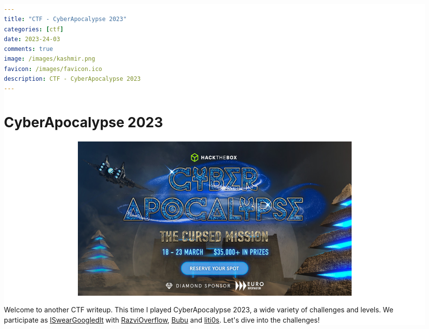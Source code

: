 ```yaml
---
title: "CTF - CyberApocalypse 2023"
categories: [ctf]
date: 2023-24-03
comments: true
image: /images/kashmir.png
favicon: /images/favicon.ico
description: CTF - CyberApocalypse 2023
---
```


# CyberApocalypse 2023

<p align="center">
  <img src="/images/writeups/CyberApocalypse2023/logo.jpg" width="65%"/>
</p>

Welcome to another CTF writeup. This time I played CyberApocalypse 2023, a wide variety of challenges and levels. We participate as [ISwearGoogledIt](https://ctftime.org/team/109689) with [RazviOverflow](https://razvioverflow.github.io/), [Bubu](https://albertofdr.github.io/) and [liti0s](https://ctftime.org/user/73060). Let's dive into the challenges!  

<p align="center">